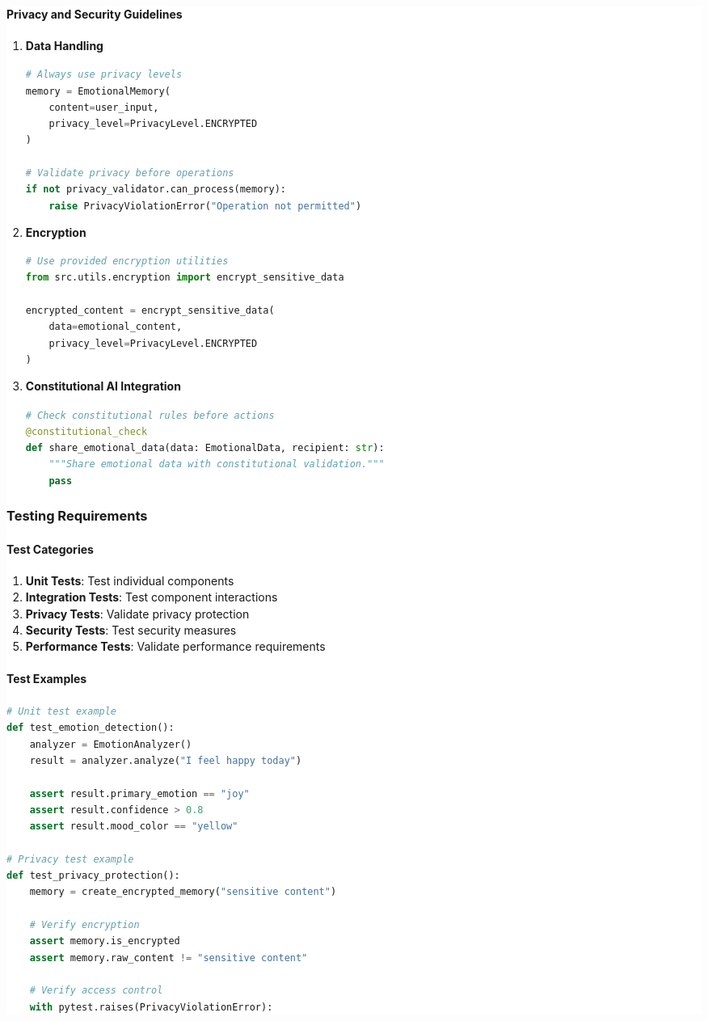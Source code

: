 #### Privacy and Security Guidelines

1. **Data Handling**
   ```python
   # Always use privacy levels
   memory = EmotionalMemory(
       content=user_input,
       privacy_level=PrivacyLevel.ENCRYPTED
   )
   
   # Validate privacy before operations
   if not privacy_validator.can_process(memory):
       raise PrivacyViolationError("Operation not permitted")
   ```

2. **Encryption**
   ```python
   # Use provided encryption utilities
   from src.utils.encryption import encrypt_sensitive_data
   
   encrypted_content = encrypt_sensitive_data(
       data=emotional_content,
       privacy_level=PrivacyLevel.ENCRYPTED
   )
   ```

3. **Constitutional AI Integration**
   ```python
   # Check constitutional rules before actions
   @constitutional_check
   def share_emotional_data(data: EmotionalData, recipient: str):
       """Share emotional data with constitutional validation."""
       pass
   ```

### Testing Requirements

#### Test Categories

1. **Unit Tests**: Test individual components
2. **Integration Tests**: Test component interactions
3. **Privacy Tests**: Validate privacy protection
4. **Security Tests**: Test security measures
5. **Performance Tests**: Validate performance requirements

#### Test Examples

```python
# Unit test example
def test_emotion_detection():
    analyzer = EmotionAnalyzer()
    result = analyzer.analyze("I feel happy today")
    
    assert result.primary_emotion == "joy"
    assert result.confidence > 0.8
    assert result.mood_color == "yellow"

# Privacy test example
def test_privacy_protection():
    memory = create_encrypted_memory("sensitive content")
    
    # Verify encryption
    assert memory.is_encrypted
    assert memory.raw_content != "sensitive content"
    
    # Verify access control
    with pytest.raises(PrivacyViolationError):
```